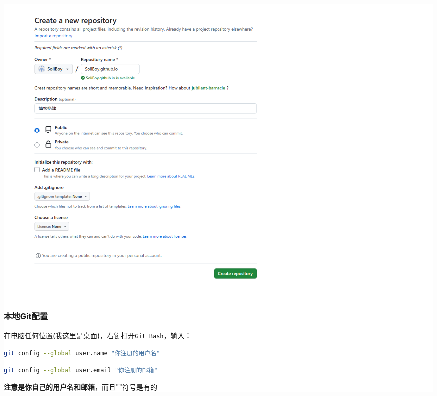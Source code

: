 <img alt="博客代码仓库创建" src="get_a_blog/repository_build.png" width="70%"> 

### 本地Git配置

在电脑任何位置(我这里是桌面)，右键打开`Git Bash`，输入：
```bash
git config --global user.name "你注册的用户名"
```
```bash
git config --global user.email "你注册的邮箱"
```
**注意是你自己的用户名和邮箱**，而且""符号是有的
